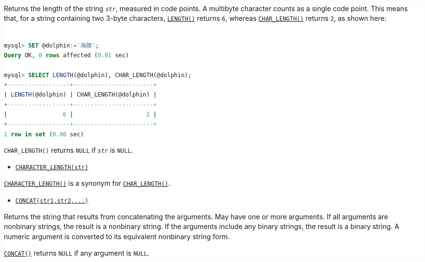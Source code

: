 Returns the length of the string
_`str`_, measured in code points. A
multibyte character counts as a single code point. This means
that, for a string containing two 3-byte characters,
[`LENGTH()`](https://dev.mysql.com/doc/refman/8.0/en/string-functions.html#function_length) returns
`6`, whereas
[`CHAR_LENGTH()`](https://dev.mysql.com/doc/refman/8.0/en/string-functions.html#function_char-length) returns
`2`, as shown here:




``` sql

mysql> SET @dolphin:='海豚';
Query OK, 0 rows affected (0.01 sec)

mysql> SELECT LENGTH(@dolphin), CHAR_LENGTH(@dolphin);
+------------------+-----------------------+
| LENGTH(@dolphin) | CHAR_LENGTH(@dolphin) |
+------------------+-----------------------+
|                6 |                     2 |
+------------------+-----------------------+
1 row in set (0.00 sec)
```



`CHAR_LENGTH()` returns
`NULL` if _`str`_ is
`NULL`.


- [`CHARACTER_LENGTH(str)`](https://dev.mysql.com/doc/refman/8.0/en/string-functions.html#function_character-length)

[`CHARACTER_LENGTH()`](https://dev.mysql.com/doc/refman/8.0/en/string-functions.html#function_character-length) is a synonym
for [`CHAR_LENGTH()`](https://dev.mysql.com/doc/refman/8.0/en/string-functions.html#function_char-length).


- [`CONCAT(str1,str2,...)`](https://dev.mysql.com/doc/refman/8.0/en/string-functions.html#function_concat)


Returns the string that results from concatenating the
arguments. May have one or more arguments. If all arguments
are nonbinary strings, the result is a nonbinary string. If
the arguments include any binary strings, the result is a
binary string. A numeric argument is converted to its
equivalent nonbinary string form.


[`CONCAT()`](https://dev.mysql.com/doc/refman/8.0/en/string-functions.html#function_concat) returns
`NULL` if any argument is
`NULL`.
